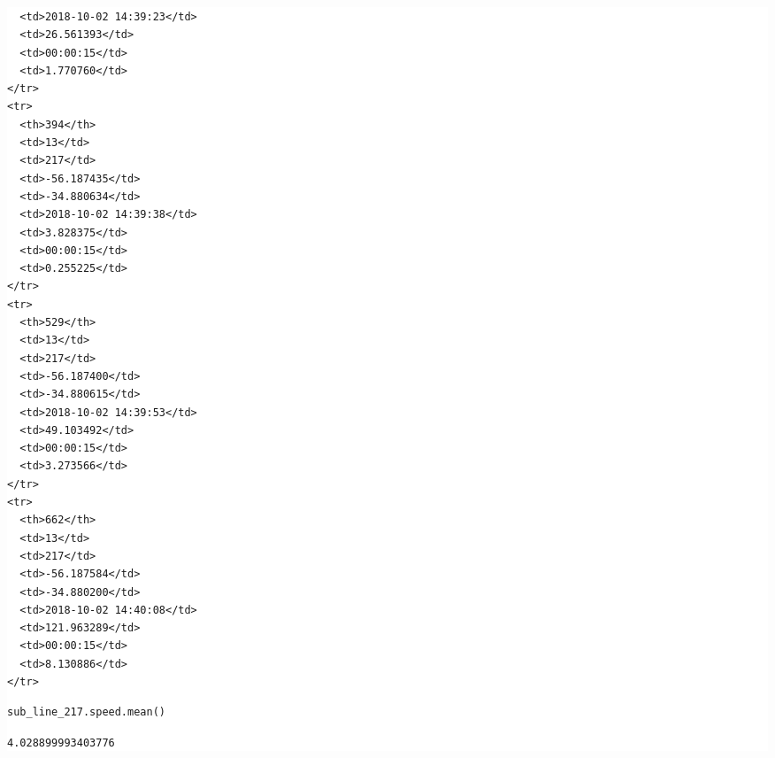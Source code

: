       <td>2018-10-02 14:39:23</td>
      <td>26.561393</td>
      <td>00:00:15</td>
      <td>1.770760</td>
    </tr>
    <tr>
      <th>394</th>
      <td>13</td>
      <td>217</td>
      <td>-56.187435</td>
      <td>-34.880634</td>
      <td>2018-10-02 14:39:38</td>
      <td>3.828375</td>
      <td>00:00:15</td>
      <td>0.255225</td>
    </tr>
    <tr>
      <th>529</th>
      <td>13</td>
      <td>217</td>
      <td>-56.187400</td>
      <td>-34.880615</td>
      <td>2018-10-02 14:39:53</td>
      <td>49.103492</td>
      <td>00:00:15</td>
      <td>3.273566</td>
    </tr>
    <tr>
      <th>662</th>
      <td>13</td>
      <td>217</td>
      <td>-56.187584</td>
      <td>-34.880200</td>
      <td>2018-10-02 14:40:08</td>
      <td>121.963289</td>
      <td>00:00:15</td>
      <td>8.130886</td>
    </tr>
  </tbody>
</table>
</div>




```python
sub_line_217.speed.mean()
```




    4.028899993403776



